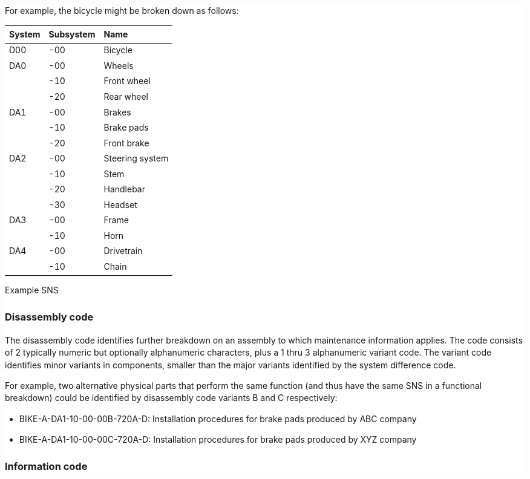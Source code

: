 For example, the bicycle might be broken down as follows:

| System | Subsystem | Name            |
| :----- | :-------- | :-------------- |
| D00    | \-00      | Bicycle         |
| DA0    | \-00      | Wheels          |
|        | \-10      | Front wheel     |
|        | \-20      | Rear wheel      |
| DA1    | \-00      | Brakes          |
|        | \-10      | Brake pads      |
|        | \-20      | Front brake     |
| DA2    | \-00      | Steering system |
|        | \-10      | Stem            |
|        | \-20      | Handlebar       |
|        | \-30      | Headset         |
| DA3    | \-00      | Frame           |
|        | \-10      | Horn            |
| DA4    | \-00      | Drivetrain      |
|        | \-10      | Chain           |

Example SNS

### Disassembly code

The disassembly code identifies further breakdown on an assembly to
which maintenance information applies. The code consists of 2 typically
numeric but optionally alphanumeric characters, plus a 1 thru 3
alphanumeric variant code. The variant code identifies minor variants in
components, smaller than the major variants identified by the system
difference code.

For example, two alternative physical parts that perform the same
function (and thus have the same SNS in a functional breakdown) could be
identified by disassembly code variants B and C respectively:

  - BIKE-A-DA1-10-00-00B-720A-D: Installation procedures for brake pads
    produced by ABC company

  - BIKE-A-DA1-10-00-00C-720A-D: Installation procedures for brake pads
    produced by XYZ company

### Information code
